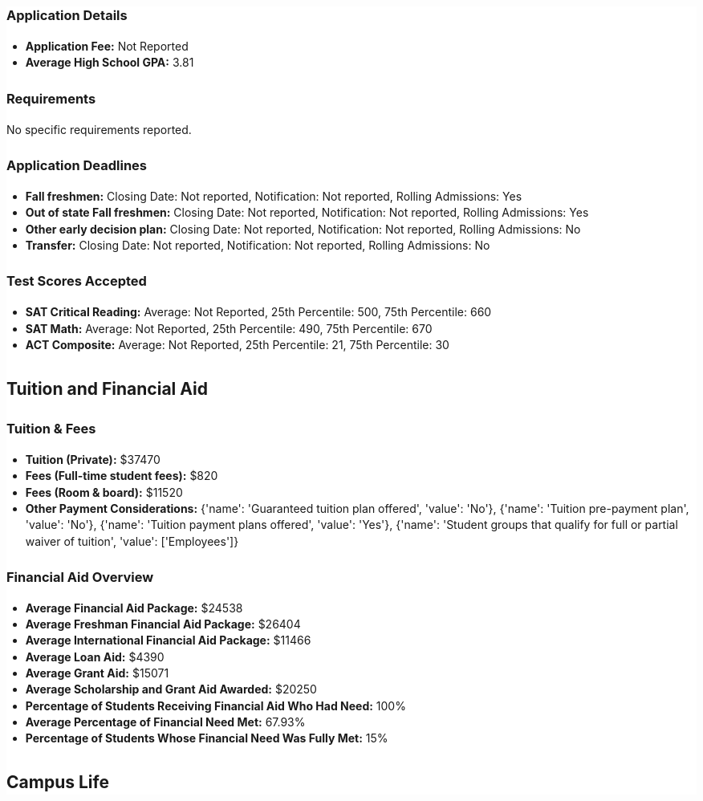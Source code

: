 ### Application Details

- **Application Fee:** Not Reported
- **Average High School GPA:** 3.81

### Requirements

No specific requirements reported.

### Application Deadlines

- **Fall freshmen:** Closing Date: Not reported, Notification: Not reported, Rolling Admissions: Yes
- **Out of state Fall freshmen:** Closing Date: Not reported, Notification: Not reported, Rolling Admissions: Yes
- **Other early decision plan:** Closing Date: Not reported, Notification: Not reported, Rolling Admissions: No
- **Transfer:** Closing Date: Not reported, Notification: Not reported, Rolling Admissions: No

### Test Scores Accepted

- **SAT Critical Reading:** Average: Not Reported, 25th Percentile: 500, 75th Percentile: 660
- **SAT Math:** Average: Not Reported, 25th Percentile: 490, 75th Percentile: 670
- **ACT Composite:** Average: Not Reported, 25th Percentile: 21, 75th Percentile: 30

## Tuition and Financial Aid

### Tuition & Fees

- **Tuition (Private):** $37470
- **Fees (Full-time student fees):** $820
- **Fees (Room & board):** $11520
- **Other Payment Considerations:** {'name': 'Guaranteed tuition plan offered', 'value': 'No'}, {'name': 'Tuition pre-payment plan', 'value': 'No'}, {'name': 'Tuition payment plans offered', 'value': 'Yes'}, {'name': 'Student groups that qualify for full or partial waiver of tuition', 'value': ['Employees']}

### Financial Aid Overview

- **Average Financial Aid Package:** $24538
- **Average Freshman Financial Aid Package:** $26404
- **Average International Financial Aid Package:** $11466
- **Average Loan Aid:** $4390
- **Average Grant Aid:** $15071
- **Average Scholarship and Grant Aid Awarded:** $20250
- **Percentage of Students Receiving Financial Aid Who Had Need:** 100%
- **Average Percentage of Financial Need Met:** 67.93%
- **Percentage of Students Whose Financial Need Was Fully Met:** 15%

## Campus Life
